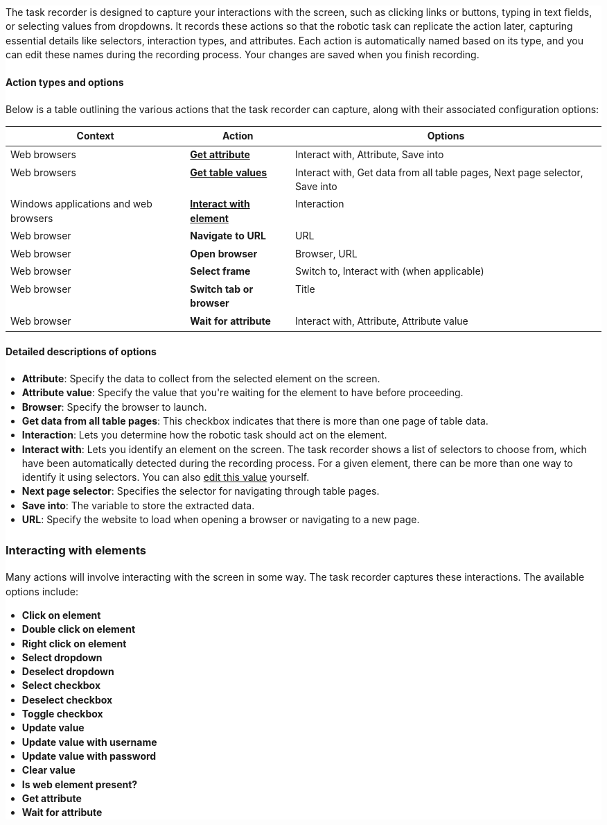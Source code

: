 The task recorder is designed to capture your interactions with the screen, such as clicking links or buttons, typing in text fields, or selecting values from dropdowns. It records these actions so that the robotic task can replicate the action later, capturing essential details like selectors, interaction types, and attributes. Each action is automatically named based on its type, and you can edit these names during the recording process. Your changes are saved when you finish recording.

#### Action types and options

Below is a table outlining the various actions that the task recorder can capture, along with their associated configuration options:

| Context | Action | Options |
| --- | --- | --- |
| Web browsers | [**Get attribute**](#save-extracted-data) | Interact with, Attribute, Save into |
| Web browsers | [**Get table values**](#working-with-tables) | Interact with, Get data from all table pages, Next page selector, Save into |
| Windows applications and web browsers | [**Interact with element**](#interacting-with-elements) | Interaction |
| Web browser | **Navigate to URL** | URL |
| Web browser | **Open browser** | Browser, URL |
| Web browser | **Select frame** | Switch to, Interact with (when applicable) |
| Web browser | **Switch tab or browser** | Title |
| Web browser | **Wait for attribute** | Interact with, Attribute, Attribute value |

#### Detailed descriptions of options

-   **Attribute**: Specify the data to collect from the selected element on the screen.
-   **Attribute value**: Specify the value that you're waiting for the element to have before proceeding.
-   **Browser**: Specify the browser to launch.
-   **Get data from all table pages**: This checkbox indicates that there is more than one page of table data.
-   **Interaction**: Lets you determine how the robotic task should act on the element.
-   **Interact with**: Lets you identify an element on the screen. The task recorder shows a list of selectors to choose from, which have been automatically detected during the recording process. For a given element, there can be more than one way to identify it using selectors. You can also [edit this value](#edit-the-selector) yourself.
-   **Next page selector**: Specifies the selector for navigating through table pages.
-   **Save into**: The variable to store the extracted data.
-   **URL**: Specify the website to load when opening a browser or navigating to a new page.

### Interacting with elements

Many actions will involve interacting with the screen in some way. The task recorder captures these interactions. The available options include:

-   **Click on element**
-   **Double click on element**
-   **Right click on element**
-   **Select dropdown**
-   **Deselect dropdown**
-   **Select checkbox**
-   **Deselect checkbox**
-   **Toggle checkbox**
-   **Update value**
-   **Update value with username**
-   **Update value with password**
-   **Clear value**
-   **Is web element present?**
-   **Get attribute**
-   **Wait for attribute**
